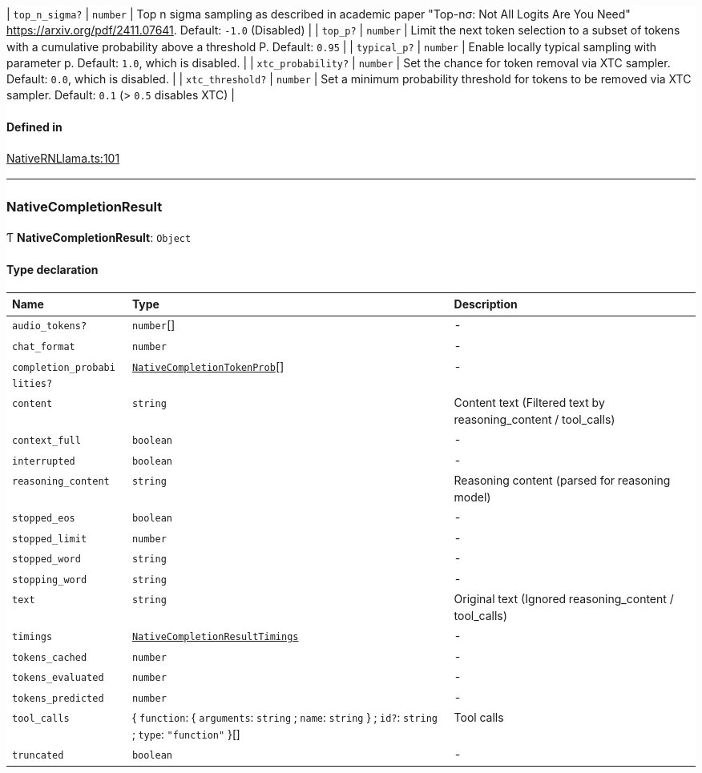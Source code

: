 | `top_n_sigma?` | `number` | Top n sigma sampling as described in academic paper "Top-nσ: Not All Logits Are You Need" https://arxiv.org/pdf/2411.07641. Default: `-1.0` (Disabled) |
| `top_p?` | `number` | Limit the next token selection to a subset of tokens with a cumulative probability above a threshold P. Default: `0.95` |
| `typical_p?` | `number` | Enable locally typical sampling with parameter p. Default: `1.0`, which is disabled. |
| `xtc_probability?` | `number` | Set the chance for token removal via XTC sampler. Default: `0.0`, which is disabled. |
| `xtc_threshold?` | `number` | Set a minimum probability threshold for tokens to be removed via XTC sampler. Default: `0.1` (> `0.5` disables XTC) |

#### Defined in

[NativeRNLlama.ts:101](https://github.com/mybigday/llama.rn/blob/abf6288/src/NativeRNLlama.ts#L101)

___

### NativeCompletionResult

Ƭ **NativeCompletionResult**: `Object`

#### Type declaration

| Name | Type | Description |
| :------ | :------ | :------ |
| `audio_tokens?` | `number`[] | - |
| `chat_format` | `number` | - |
| `completion_probabilities?` | [`NativeCompletionTokenProb`](README.md#nativecompletiontokenprob)[] | - |
| `content` | `string` | Content text (Filtered text by reasoning_content / tool_calls) |
| `context_full` | `boolean` | - |
| `interrupted` | `boolean` | - |
| `reasoning_content` | `string` | Reasoning content (parsed for reasoning model) |
| `stopped_eos` | `boolean` | - |
| `stopped_limit` | `number` | - |
| `stopped_word` | `string` | - |
| `stopping_word` | `string` | - |
| `text` | `string` | Original text (Ignored reasoning_content / tool_calls) |
| `timings` | [`NativeCompletionResultTimings`](README.md#nativecompletionresulttimings) | - |
| `tokens_cached` | `number` | - |
| `tokens_evaluated` | `number` | - |
| `tokens_predicted` | `number` | - |
| `tool_calls` | { `function`: { `arguments`: `string` ; `name`: `string`  } ; `id?`: `string` ; `type`: ``"function"``  }[] | Tool calls |
| `truncated` | `boolean` | - |
